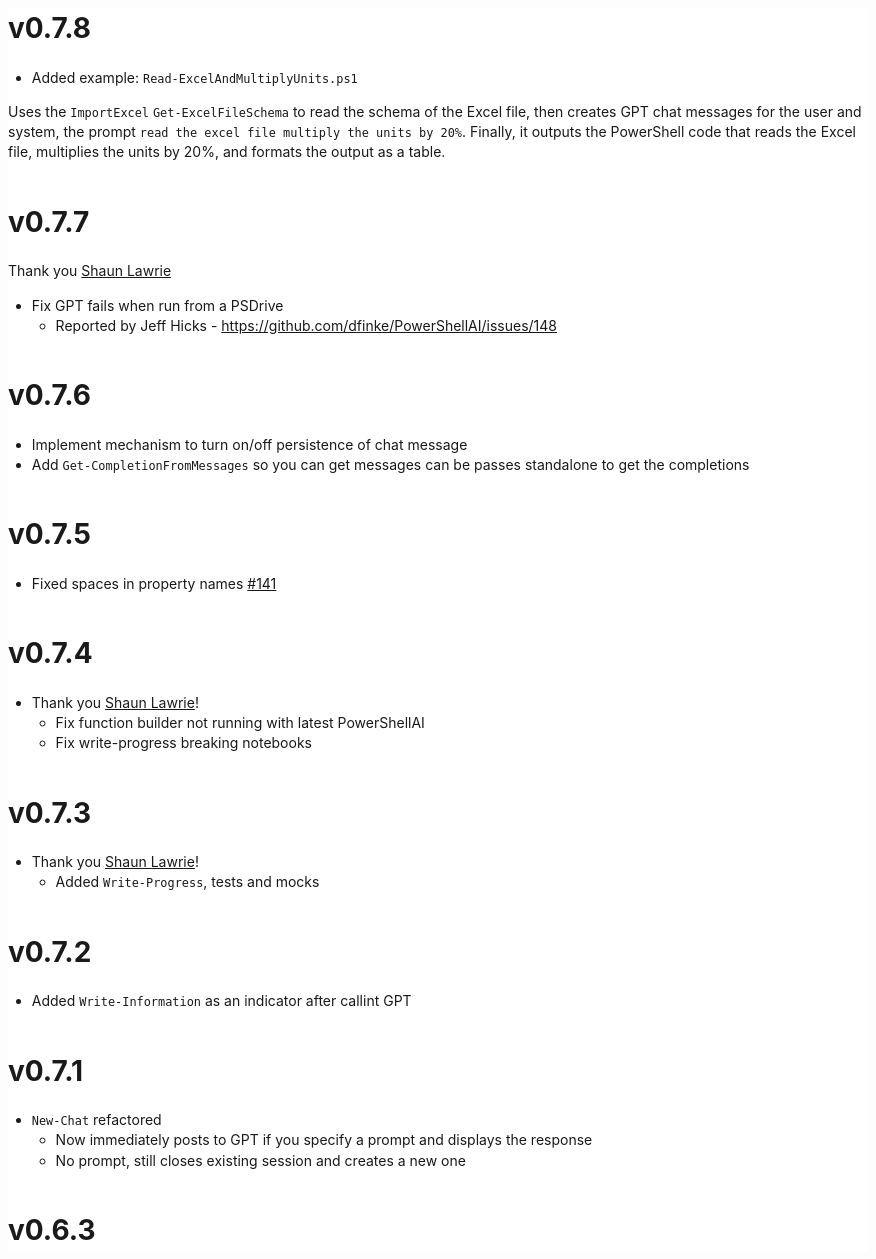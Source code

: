 # v0.7.8
- Added example: `Read-ExcelAndMultiplyUnits.ps1 `

Uses the `ImportExcel` `Get-ExcelFileSchema` to read the schema of the Excel file, then creates GPT chat messages for the user and system, the prompt `read the excel file
multiply the units by 20%`. Finally, it outputs the PowerShell code that reads the Excel file, multiplies the units by 20%, and formats the output as a table.

# v0.7.7

Thank you [Shaun Lawrie](https://github.com/ShaunLawrie)
- Fix GPT fails when run from a PSDrive
    - Reported by Jeff Hicks - https://github.com/dfinke/PowerShellAI/issues/148

# v0.7.6

- Implement mechanism to turn on/off persistence of chat message
- Add `Get-CompletionFromMessages` so you can get messages can be passes standalone to get the completions

# v0.7.5

- Fixed spaces in property names [#141](https://github.com/dfinke/PowerShellAI/issues/141)

# v0.7.4

- Thank you [Shaun Lawrie](https://github.com/ShaunLawrie)!
    - Fix function builder not running with latest PowerShellAI 
    - Fix write-progress breaking notebooks 

# v0.7.3

- Thank you [Shaun Lawrie](https://github.com/ShaunLawrie)!
    - Added `Write-Progress`, tests and mocks

# v0.7.2

- Added `Write-Information` as an indicator after callint GPT

# v0.7.1

- `New-Chat` refactored
    - Now immediately posts to GPT if you specify a prompt and displays the response
    - No prompt, still closes existing session and creates a new one
# v0.6.3
